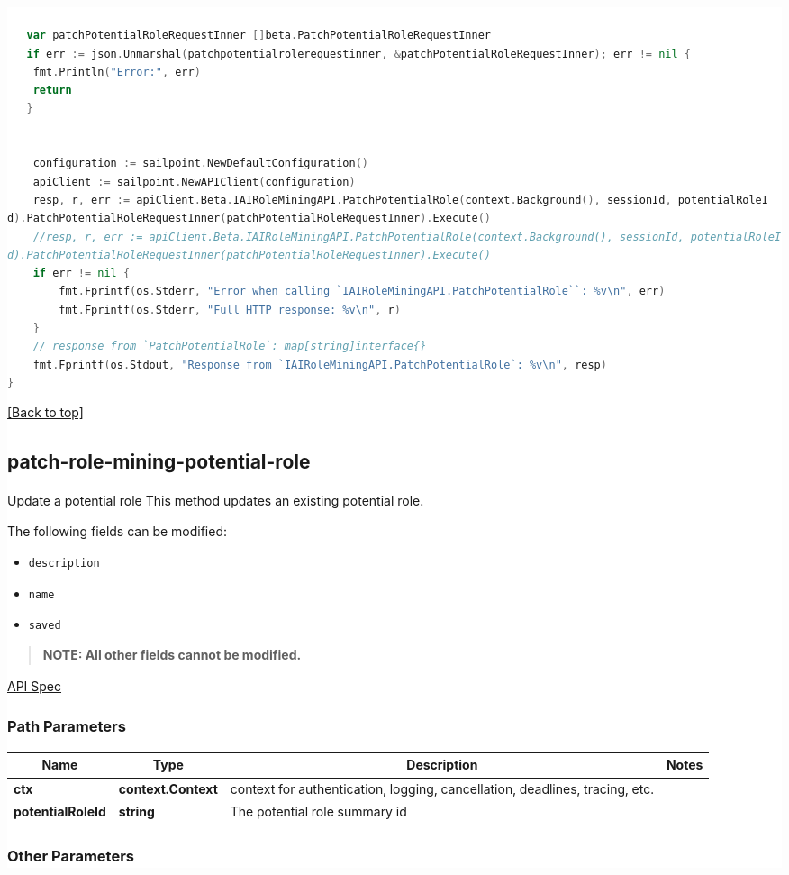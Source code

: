 ```go
  
   var patchPotentialRoleRequestInner []beta.PatchPotentialRoleRequestInner
   if err := json.Unmarshal(patchpotentialrolerequestinner, &patchPotentialRoleRequestInner); err != nil {
    fmt.Println("Error:", err)
    return
   }
  

	configuration := sailpoint.NewDefaultConfiguration()
	apiClient := sailpoint.NewAPIClient(configuration)
    resp, r, err := apiClient.Beta.IAIRoleMiningAPI.PatchPotentialRole(context.Background(), sessionId, potentialRoleId).PatchPotentialRoleRequestInner(patchPotentialRoleRequestInner).Execute()
	//resp, r, err := apiClient.Beta.IAIRoleMiningAPI.PatchPotentialRole(context.Background(), sessionId, potentialRoleId).PatchPotentialRoleRequestInner(patchPotentialRoleRequestInner).Execute()
	if err != nil {
		fmt.Fprintf(os.Stderr, "Error when calling `IAIRoleMiningAPI.PatchPotentialRole``: %v\n", err)
		fmt.Fprintf(os.Stderr, "Full HTTP response: %v\n", r)
	}
	// response from `PatchPotentialRole`: map[string]interface{}
	fmt.Fprintf(os.Stdout, "Response from `IAIRoleMiningAPI.PatchPotentialRole`: %v\n", resp)
}
```

[[Back to top]](#)

## patch-role-mining-potential-role
Update a potential role
This method updates an existing potential role.

The following fields can be modified:

* `description`

* `name`

* `saved`


>**NOTE: All other fields cannot be modified.**


[API Spec](https://developer.sailpoint.com/docs/api/beta/patch-role-mining-potential-role)

### Path Parameters


Name | Type | Description  | Notes
------------- | ------------- | ------------- | -------------
**ctx** | **context.Context** | context for authentication, logging, cancellation, deadlines, tracing, etc.
**potentialRoleId** | **string** | The potential role summary id | 

### Other Parameters
